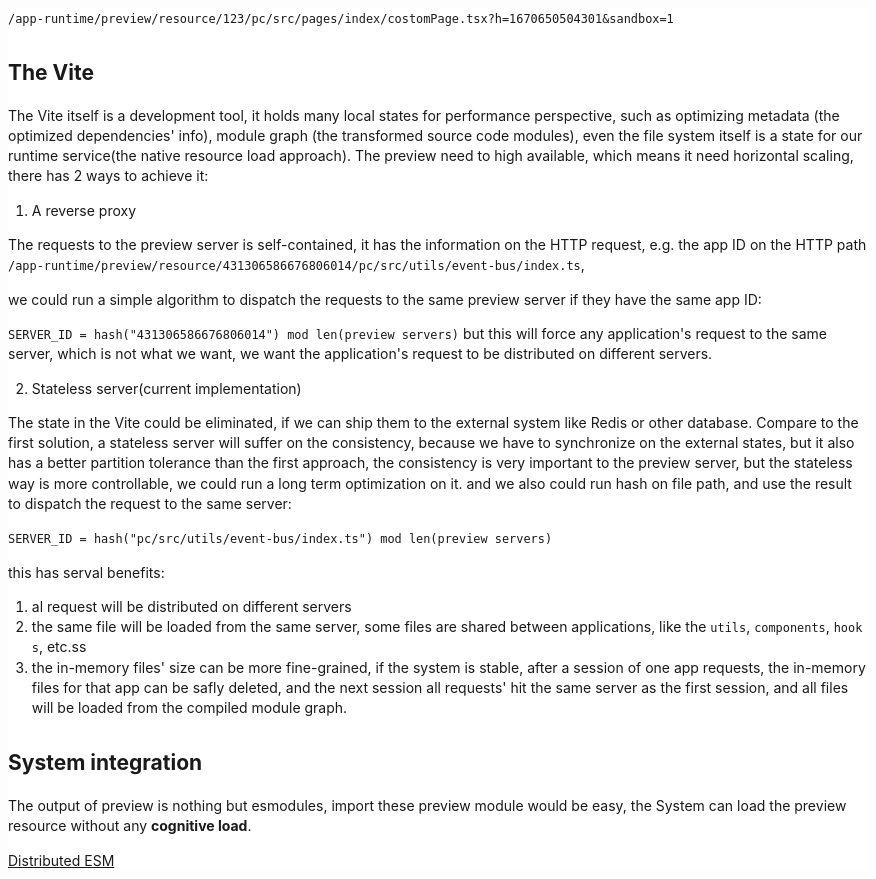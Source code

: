 `/app-runtime/preview/resource/123/pc/src/pages/index/costomPage.tsx?h=1670650504301&sandbox=1`

## The Vite

The Vite itself is a development tool, it holds many local states for performance perspective, such as optimizing metadata (the optimized dependencies' info), module graph (the transformed source code modules), even the file system itself is a state for our runtime service(the native resource load approach). The preview need to high available, which means it need horizontal scaling, there has 2 ways to achieve it:

1. A reverse proxy

The requests to the preview server is self-contained, it has the information on the HTTP request, e.g. the app ID on the HTTP path `/app-runtime/preview/resource/431306586676806014/pc/src/utils/event-bus/index.ts`,

we could run a simple algorithm to dispatch the requests to the same preview server if they have the same app ID:

`SERVER_ID = hash("431306586676806014") mod len(preview servers)`
but this will force any application's request to the same server, which is not what we want, we want the application's request to be distributed on different servers.

2. Stateless server(current implementation)

The state in the Vite could be eliminated, if we can ship them to the external system like Redis or other database. Compare to the first solution, a stateless server will suffer on the consistency, because we have to synchronize on the external states, but it also has a better partition tolerance than the first approach, the consistency is very important to the preview server, but the stateless way is more controllable, we could run a long term optimization on it.
and we also could run hash on file path, and use the result to dispatch the request to the same server:

`SERVER_ID = hash("pc/src/utils/event-bus/index.ts") mod len(preview servers)`

this has serval benefits:

1. al request will be distributed on different servers
2. the same file will be loaded from the same server, some files are shared between applications, like the `utils`, `components`, `hooks`, etc.ss
3. the in-memory files' size can be more fine-grained, if the system is stable, after a session of one app requests, the in-memory files for that app
can be safly deleted, and the next session all requests' hit the same server as the first session, and all files will be loaded from the compiled module graph.

## System integration

The output of preview is nothing but esmodules, import these preview module would be easy, the System can load the preview resource without any **cognitive load**.

[Distributed ESM](https://www.notion.so/Distributed-ESM-0a5a213c9a114ab4ac292144b7b25c52?pvs=21)